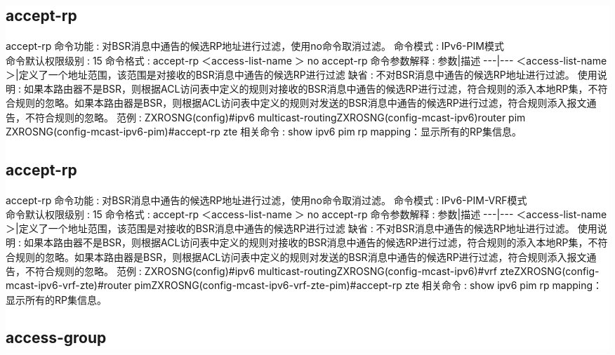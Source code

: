 ## accept-rp 

accept-rp 
命令功能 : 
对BSR消息中通告的候选RP地址进行过滤，使用no命令取消过滤。 
命令模式 : 
 IPv6-PIM模式  
命令默认权限级别 : 
15 
命令格式 : 
accept-rp 
  ＜access-list-name 
＞
no accept-rp 
命令参数解释 : 
参数|描述
---|---
＜access-list-name＞|定义了一个地址范围，该范围是对接收的BSR消息中通告的候选RP进行过滤
缺省 : 
不对BSR消息中通告的候选RP地址进行过滤。 
使用说明 : 
如果本路由器不是BSR，则根据ACL访问表中定义的规则对接收的BSR消息中通告的候选RP进行过滤，符合规则的添入本地RP集，不符合规则的忽略。如果本路由器是BSR，则根据ACL访问表中定义的规则对发送的BSR消息中通告的候选RP进行过滤，符合规则添入报文通告，不符合规则的忽略。
范例 : 
ZXROSNG(config)#ipv6 multicast-routingZXROSNG(config-mcast-ipv6)router pim ZXROSNG(config-mcast-ipv6-pim)#accept-rp zte
相关命令 : 
show ipv6 pim rp mapping：显示所有的RP集信息。 
## accept-rp 

accept-rp 
命令功能 : 
对BSR消息中通告的候选RP地址进行过滤，使用no命令取消过滤。 
命令模式 : 
 IPv6-PIM-VRF模式  
命令默认权限级别 : 
15 
命令格式 : 
accept-rp 
  ＜access-list-name 
＞
no accept-rp 
命令参数解释 : 
参数|描述
---|---
＜access-list-name＞|定义了一个地址范围，该范围是对接收的BSR消息中通告的候选RP进行过滤
缺省 : 
不对BSR消息中通告的候选RP地址进行过滤。 
使用说明 : 
如果本路由器不是BSR，则根据ACL访问表中定义的规则对接收的BSR消息中通告的候选RP进行过滤，符合规则的添入本地RP集，不符合规则的忽略。如果本路由器是BSR，则根据ACL访问表中定义的规则对发送的BSR消息中通告的候选RP进行过滤，符合规则添入报文通告，不符合规则的忽略。
范例 : 
ZXROSNG(config)#ipv6 multicast-routingZXROSNG(config-mcast-ipv6)#vrf zteZXROSNG(config-mcast-ipv6-vrf-zte)#router pimZXROSNG(config-mcast-ipv6-vrf-zte-pim)#accept-rp zte
相关命令 : 
show ipv6 pim rp mapping：显示所有的RP集信息。 
## access-group 
